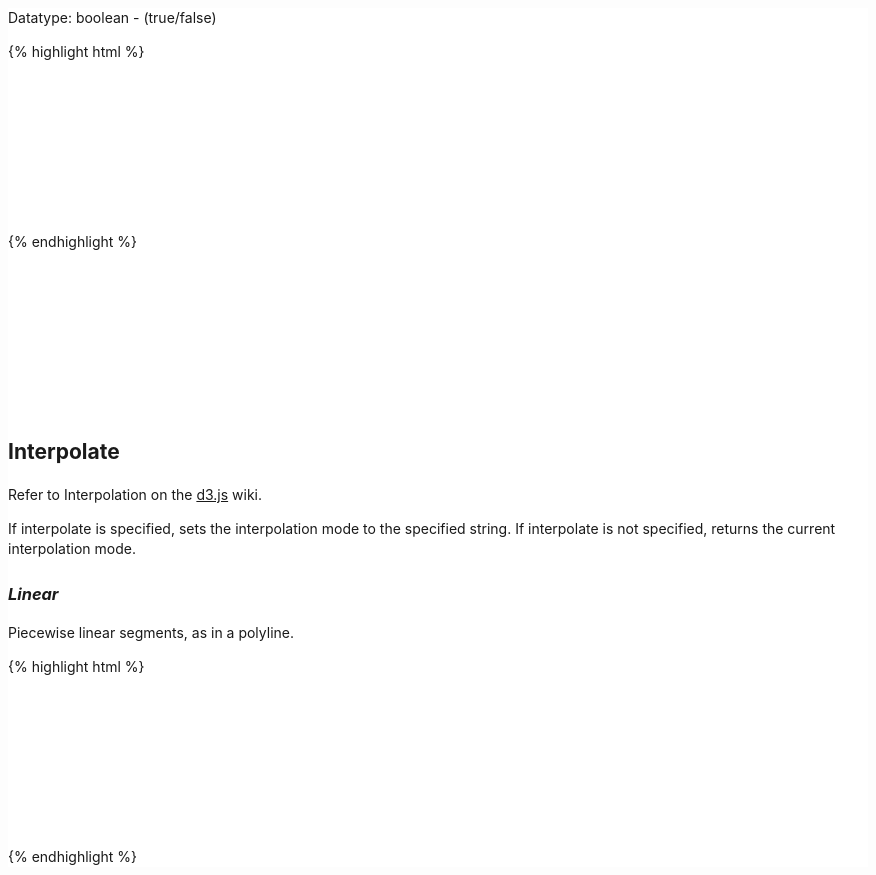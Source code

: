 Datatype: boolean - (true/false)

{% highlight html %}
<div ng-controller="ExampleCtrl">
	<nvd3-stacked-area-chart
    	data="exampleData"
        id="clipEdgeExample"
        showXAxis="true"
        showYAxis="true"
        width="550"
        height="350"
        interactive="true"
        clipEdge="true">
        	<svg></svg>
    </nvd3-stacked-area-chart>
</div>
{% endhighlight %}

<div ng-controller="ExampleCtrl">
	<nvd3-stacked-area-chart
    	data="exampleData"
        id="clipEdgeExample"
        showXAxis="true"
        showYAxis="true"
        width="550"
        height="350"
        interactive="true"
        clipEdge="true">
    		<svg></svg>
    </nvd3-stacked-area-chart>
</div>
            
## Interpolate

Refer to Interpolation on the <a href="https://github.com/mbostock/d3/wiki/SVG-Shapes#wiki-line_interpolate">d3.js</a> wiki.

If interpolate is specified, sets the interpolation mode to the specified string. If interpolate is not specified, returns the current interpolation mode.

### *Linear*
Piecewise linear segments, as in a polyline.

{% highlight html %}
<div ng-controller="ExampleCtrl">
	<nvd3-stacked-area-chart
    	data="exampleData"
        id="interpolateExampleLinear"
        showXAxis="true"
        showYAxis="true"
        width="550"
        height="350"
        interpolate="linear">
        	<svg></svg>
    </nvd3-stacked-area-chart>
</div>
{% endhighlight %}
